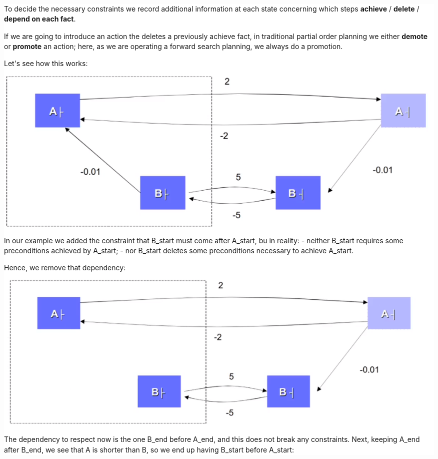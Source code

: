 To decide the necessary constraints we record additional information at each state concerning which steps **achieve** / **delete** / **depend on each fact**.

If we are going to introduce an action the deletes a previously achieve fact, in traditional partial order planning we either **demote** or **promote** an action; here, as we are operating a forward search planning, we always do a promotion.

Let's see how this works:

<img src=".img/../img/8_POPF_promotion1.png">
In our example we added the constraint that B_start must come after A_start, bu in reality:
- neither B_start requires some preconditions achieved by A_start;
- nor B_start deletes some preconditions necessary to achieve A_start.

Hence, we remove that dependency:
<img src=".img/../img/8_POPF_promotion2.png">
The dependency to respect now is the one B_end before A_end, and this does not break any constraints.
Next, keeping A_end after B_end, we see that A is shorter than B, so we end up having B_start before A_start:
